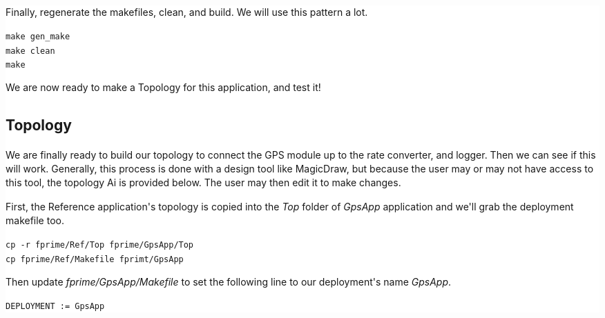 Finally, regenerate the makefiles, clean, and build. We will use this pattern a lot.
```
make gen_make
make clean
make
```

We are now ready to make a Topology for this application, and test it! 

## Topology

We are finally ready to build our topology to connect the GPS module up to the rate converter, and logger. Then we can see
if this will work. Generally, this process is done with a design tool like MagicDraw, but because the user may or may not
have access to this tool, the topology Ai is provided below. The user may then edit it to make changes.

First, the Reference application's topology is copied into the *Top* folder of *GpsApp* application and we'll grab the deployment makefile 
too.

```
cp -r fprime/Ref/Top fprime/GpsApp/Top
cp fprime/Ref/Makefile fprimt/GpsApp
```

Then update *fprime/GpsApp/Makefile* to set the following line to our deployment's name *GpsApp*.

```
DEPLOYMENT := GpsApp
```










